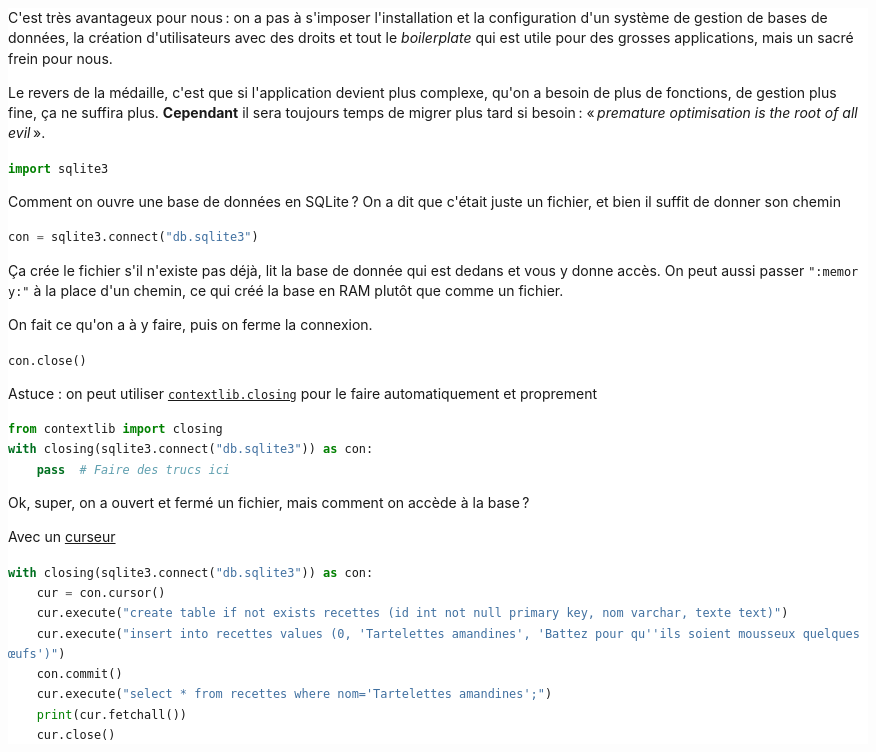 C'est très avantageux pour nous : on a pas à s'imposer l'installation et la configuration d'un
système de gestion de bases de données, la création d'utilisateurs avec des droits et tout le
*boilerplate* qui est utile pour des grosses applications, mais un sacré frein pour nous.

Le revers de la médaille, c'est que si l'application devient plus complexe, qu'on a besoin de plus
de fonctions, de gestion plus fine, ça ne suffira plus. **Cependant** il sera toujours temps de
migrer plus tard si besoin : « *premature optimisation is the root of all evil* ».


```python slideshow={"slide_type": "subslide"}
import sqlite3
```


Comment on ouvre une base de données en SQLite ? On a dit que c'était juste un fichier, et bien il
suffit de donner son chemin


```python
con = sqlite3.connect("db.sqlite3")
```


Ça crée le fichier s'il n'existe pas déjà, lit la base de donnée qui est dedans et vous y donne
accès. On peut aussi passer `":memory:"` à la place d'un chemin, ce qui créé la base en RAM plutôt
que comme un fichier.



On fait ce qu'on a à y faire, puis on ferme la connexion.


```python
con.close()
```


Astuce : on peut utiliser [`contextlib.closing`](https://docs.python.org/3/library/contextlib.html#contextlib.closing) pour le faire automatiquement et proprement


```python
from contextlib import closing
with closing(sqlite3.connect("db.sqlite3")) as con:
    pass  # Faire des trucs ici
```


Ok, super, on a ouvert et fermé un fichier, mais comment on accède à la base ?



Avec un [curseur](https://docs.python.org/3/library/sqlite3.html#cursor-objects)


```python
with closing(sqlite3.connect("db.sqlite3")) as con:
    cur = con.cursor()
    cur.execute("create table if not exists recettes (id int not null primary key, nom varchar, texte text)")
    cur.execute("insert into recettes values (0, 'Tartelettes amandines', 'Battez pour qu''ils soient mousseux quelques œufs')")
    con.commit()
    cur.execute("select * from recettes where nom='Tartelettes amandines';")
    print(cur.fetchall())
    cur.close()
```
